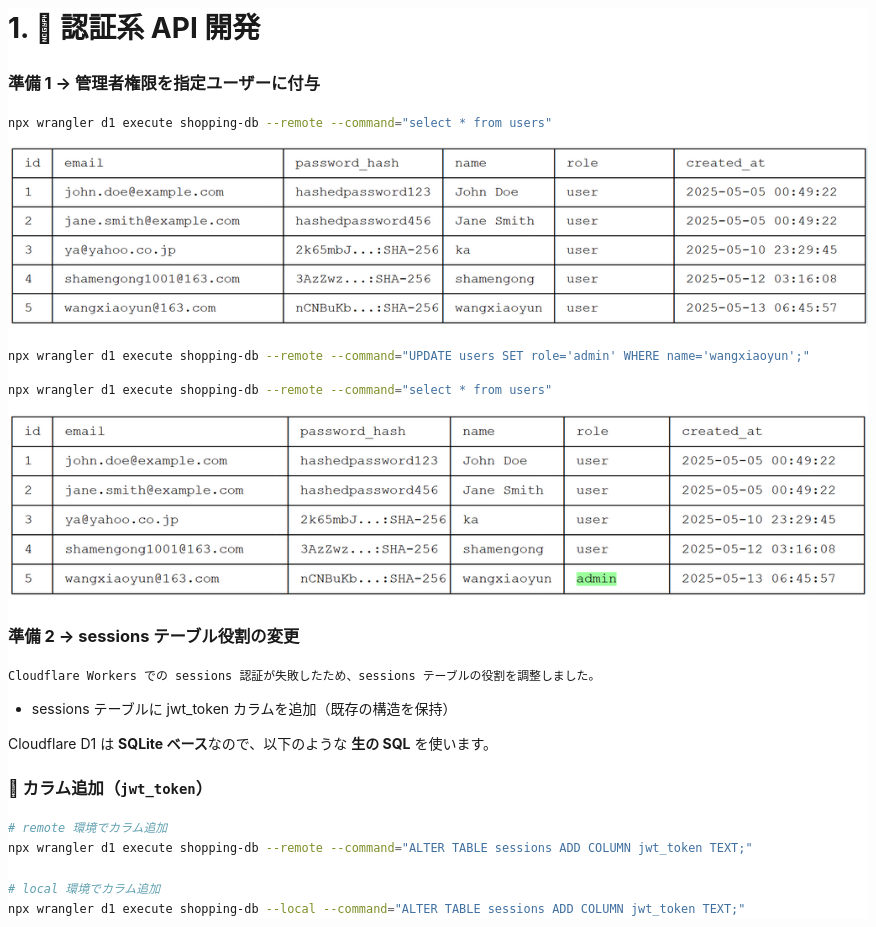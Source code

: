 # 1. 🔐 認証系 API 開発

### 準備 1 → 管理者権限を指定ユーザーに付与

```bash
npx wrangler d1 execute shopping-db --remote --command="select * from users"
```

![alt text](image-38.png)

```bash
npx wrangler d1 execute shopping-db --remote --command="UPDATE users SET role='admin' WHERE name='wangxiaoyun';"
```

```bash
npx wrangler d1 execute shopping-db --remote --command="select * from users"
```

![alt text](image-39.png)

### 準備 2 → sessions テーブル役割の変更

`Cloudflare Workers での sessions 認証が失敗したため、sessions テーブルの役割を調整しました。`

- sessions テーブルに jwt_token カラムを追加（既存の構造を保持）

Cloudflare D1 は **SQLite ベース**なので、以下のような **生の SQL** を使います。

### 🔧 カラム追加（`jwt_token`）

```bash
# remote 環境でカラム追加
npx wrangler d1 execute shopping-db --remote --command="ALTER TABLE sessions ADD COLUMN jwt_token TEXT;"

# local 環境でカラム追加
npx wrangler d1 execute shopping-db --local --command="ALTER TABLE sessions ADD COLUMN jwt_token TEXT;"
```
